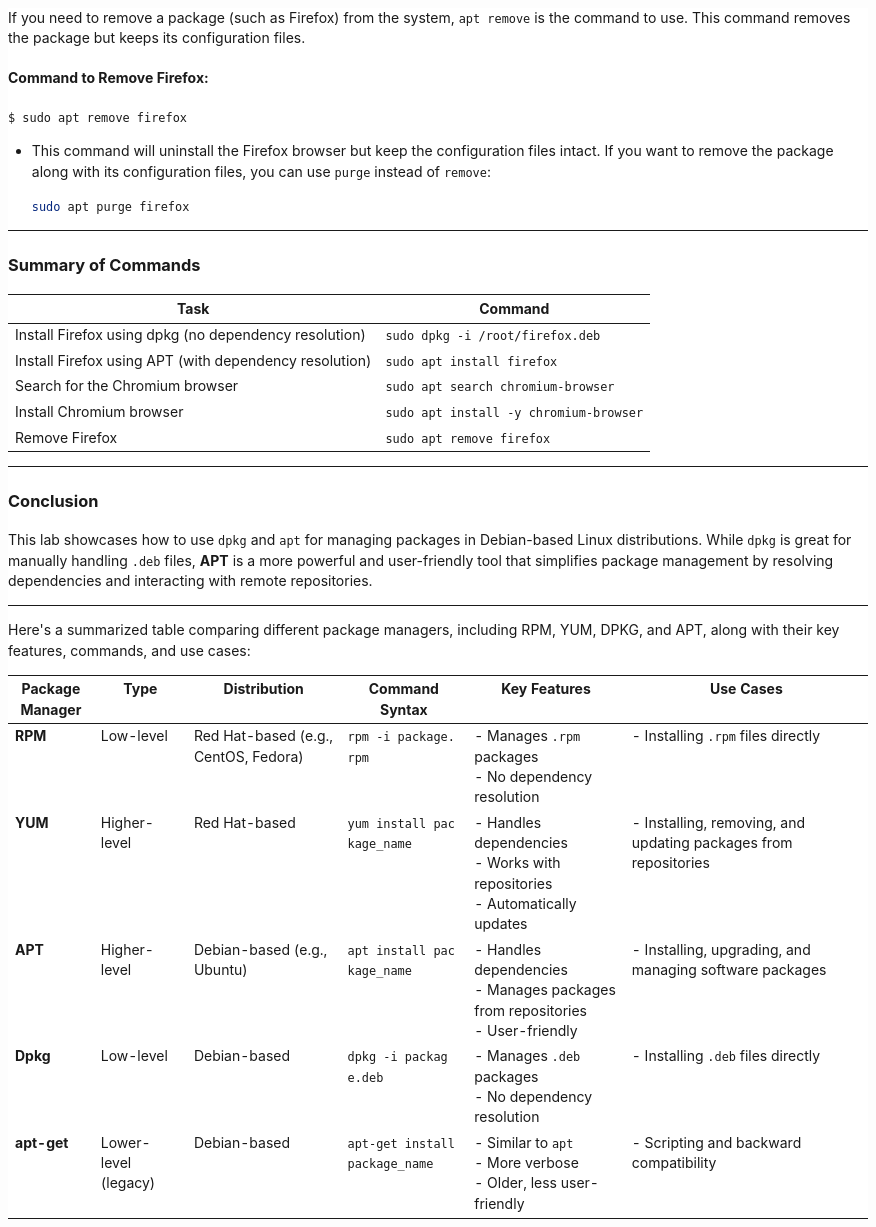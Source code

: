 If you need to remove a package (such as Firefox) from the system, `apt remove` is the command to use. This command removes the package but keeps its configuration files.

#### **Command to Remove Firefox**:
```bash
$ sudo apt remove firefox
```

- This command will uninstall the Firefox browser but keep the configuration files intact. If you want to remove the package along with its configuration files, you can use `purge` instead of `remove`:
  ```bash
  sudo apt purge firefox
  ```

---

### **Summary of Commands**

| **Task**                                   | **Command**                                           |
|--------------------------------------------|-------------------------------------------------------|
| Install Firefox using dpkg (no dependency resolution) | `sudo dpkg -i /root/firefox.deb`                     |
| Install Firefox using APT (with dependency resolution) | `sudo apt install firefox`                           |
| Search for the Chromium browser            | `sudo apt search chromium-browser`                    |
| Install Chromium browser                   | `sudo apt install -y chromium-browser`                |
| Remove Firefox                             | `sudo apt remove firefox`                            |

---

### **Conclusion**

This lab showcases how to use `dpkg` and `apt` for managing packages in Debian-based Linux distributions. While `dpkg` is great for manually handling `.deb` files, **APT** is a more powerful and user-friendly tool that simplifies package management by resolving dependencies and interacting with remote repositories.


---

Here's a summarized table comparing different package managers, including RPM, YUM, DPKG, and APT, along with their key features, commands, and use cases:

| **Package Manager** | **Type**               | **Distribution**         | **Command Syntax**                          | **Key Features**                                                  | **Use Cases**                                                 |
|---------------------|-----------------------|--------------------------|--------------------------------------------|-------------------------------------------------------------------|--------------------------------------------------------------|
| **RPM**             | Low-level             | Red Hat-based (e.g., CentOS, Fedora) | `rpm -i package.rpm`                       | - Manages `.rpm` packages <br> - No dependency resolution         | - Installing `.rpm` files directly                          |
| **YUM**             | Higher-level          | Red Hat-based            | `yum install package_name`                 | - Handles dependencies <br> - Works with repositories <br> - Automatically updates | - Installing, removing, and updating packages from repositories |
| **APT**             | Higher-level          | Debian-based (e.g., Ubuntu) | `apt install package_name`                 | - Handles dependencies <br> - Manages packages from repositories <br> - User-friendly | - Installing, upgrading, and managing software packages    |
| **Dpkg**            | Low-level             | Debian-based             | `dpkg -i package.deb`                      | - Manages `.deb` packages <br> - No dependency resolution         | - Installing `.deb` files directly                          |
| **apt-get**         | Lower-level (legacy)  | Debian-based             | `apt-get install package_name`             | - Similar to `apt` <br> - More verbose <br> - Older, less user-friendly | - Scripting and backward compatibility                       |
